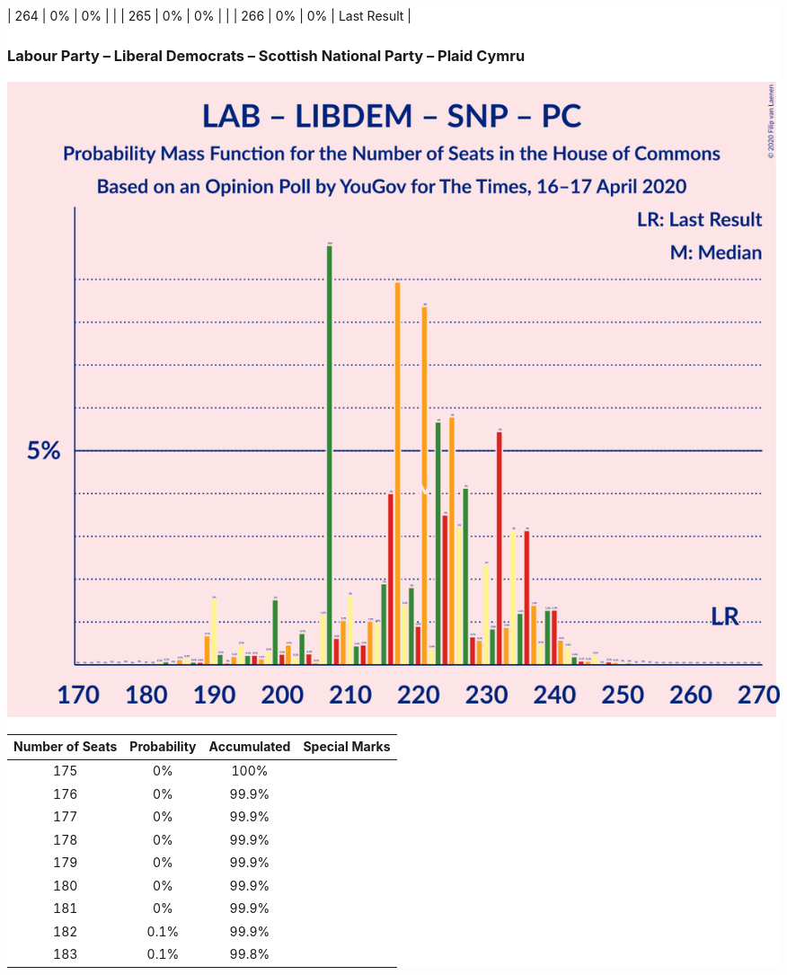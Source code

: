 | 264 | 0% | 0% |  |
| 265 | 0% | 0% |  |
| 266 | 0% | 0% | Last Result |

### Labour Party – Liberal Democrats – Scottish National Party – Plaid Cymru

![Graph with seats probability mass function not yet produced](2020-04-17-YouGov-coalitions-seats-pmf-lab–libdem–snp–pc.png "Seats Probability Mass Function")

| Number of Seats | Probability | Accumulated | Special Marks |
|:---------------:|:-----------:|:-----------:|:-------------:|
| 175 | 0% | 100% |  |
| 176 | 0% | 99.9% |  |
| 177 | 0% | 99.9% |  |
| 178 | 0% | 99.9% |  |
| 179 | 0% | 99.9% |  |
| 180 | 0% | 99.9% |  |
| 181 | 0% | 99.9% |  |
| 182 | 0.1% | 99.9% |  |
| 183 | 0.1% | 99.8% |  |